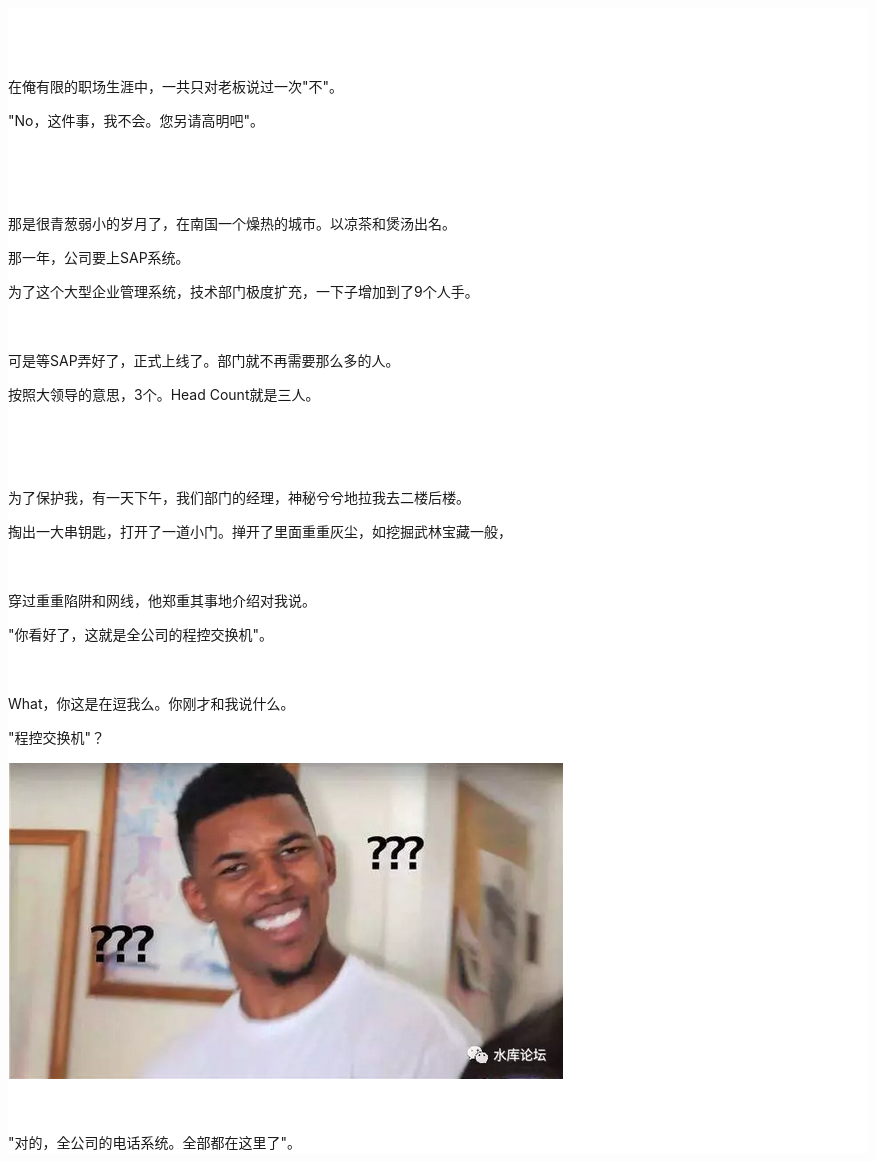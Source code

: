  

 

在俺有限的职场生涯中，一共只对老板说过一次"不"。

"No，这件事，我不会。您另请高明吧"。

 

 

那是很青葱弱小的岁月了，在南国一个燥热的城市。以凉茶和煲汤出名。

那一年，公司要上SAP系统。

为了这个大型企业管理系统，技术部门极度扩充，一下子增加到了9个人手。

 

可是等SAP弄好了，正式上线了。部门就不再需要那么多的人。

按照大领导的意思，3个。Head Count就是三人。

 

 

为了保护我，有一天下午，我们部门的经理，神秘兮兮地拉我去二楼后楼。

掏出一大串钥匙，打开了一道小门。掸开了里面重重灰尘，如挖掘武林宝藏一般，

 

穿过重重陷阱和网线，他郑重其事地介绍对我说。

"你看好了，这就是全公司的程控交换机"。

 

What，你这是在逗我么。你刚才和我说什么。

"程控交换机"？ 

![](../img/F1360/media/image2.png)


 

"对的，全公司的电话系统。全部都在这里了"。
